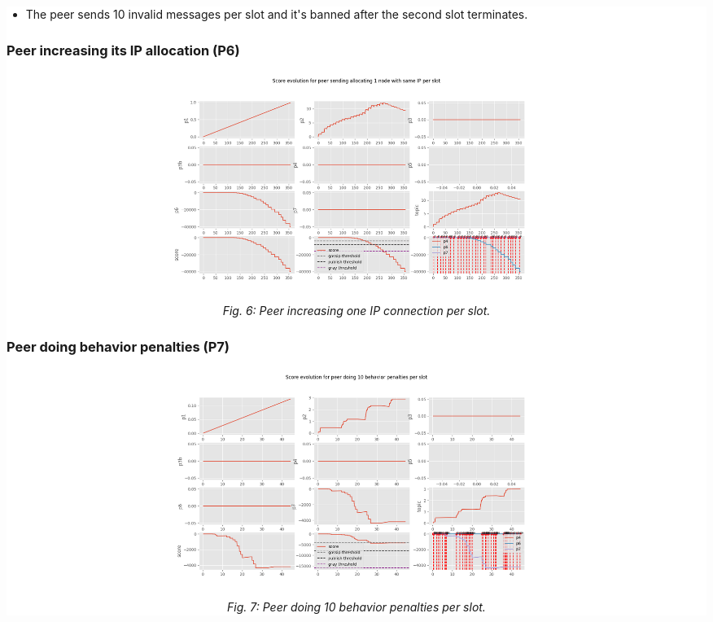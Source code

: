 - The peer sends 10 invalid messages per slot and it's banned after the second slot terminates.

### Peer increasing its IP allocation (P6)

<p align="center">
<img src="./images/ip_colocation_1_per_slot.png" width="60%" height="5%">
<br>
<em>Fig. 6: Peer increasing one IP connection per slot.</em>
</p>

### Peer doing behavior penalties (P7)

<p align="center">
<img src="./images/behavior_penalty_10_per_slot.png" width="60%" height="5%">
<br>
<em>Fig. 7: Peer doing 10 behavior penalties per slot.</em>
</p>
